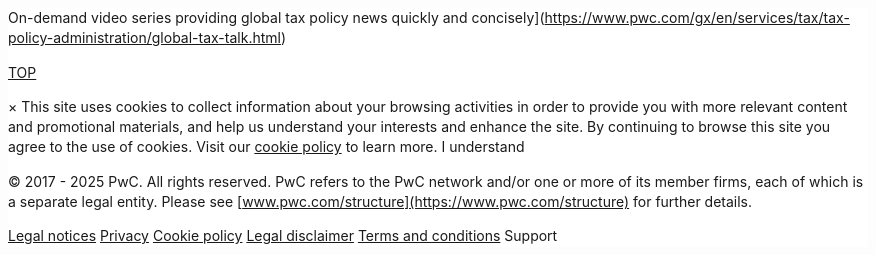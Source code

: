 On-demand video series providing global tax policy news quickly and concisely](https://www.pwc.com/gx/en/services/tax/tax-policy-administration/global-tax-talk.html)






 
[TOP](israel%3FtopicTypeId=31c112cd-522d-47b2-bd2c-db92a4c5dd9d.html# "Return to top of the page")




×
 This site uses cookies to collect information about your browsing activities in order to provide you with more relevant content and promotional materials, and help us understand your interests and enhance the site. By continuing to browse this site you agree to the use of cookies. Visit our [cookie policy](https://www.pwc.com/gx/en/legal-notices/cookie-policy.html) to learn more.
I understand




© 2017 - 2025 PwC. All rights reserved. PwC refers to the PwC network and/or one or more of its member firms, each of which is a separate legal entity. Please see [www.pwc.com/structure](https://www.pwc.com/structure) for further details.


[Legal notices](https://www.pwc.com/gx/en/legal-notices.html)
[Privacy](https://www.pwc.com/gx/en/legal-notices/pwc-privacy-statement.html)
[Cookie policy](https://www.pwc.com/gx/en/legal-notices/cookie-policy.html)
[Legal disclaimer](https://www.pwc.com/gx/en/legal-notices/legal-disclaimer.html)
[Terms and conditions](https://www.pwc.com/gx/en/legal-notices/terms-and-conditions.html)
Support






